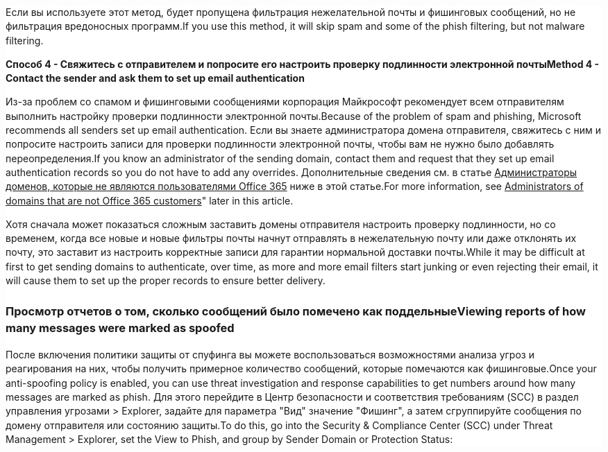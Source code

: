 <span data-ttu-id="39fe2-305">Если вы используете этот метод, будет пропущена фильтрация нежелательной почты и фишинговых сообщений, но не фильтрация вредоносных программ.</span><span class="sxs-lookup"><span data-stu-id="39fe2-305">If you use this method, it will skip spam and some of the phish filtering, but not malware filtering.</span></span>
  
<span data-ttu-id="39fe2-306">**Способ 4 - Свяжитесь с отправителем и попросите его настроить проверку подлинности электронной почты**</span><span class="sxs-lookup"><span data-stu-id="39fe2-306">**Method 4 - Contact the sender and ask them to set up email authentication**</span></span>
  
<span data-ttu-id="39fe2-307">Из-за проблем со спамом и фишинговыми сообщениями корпорация Майкрософт рекомендует всем отправителям выполнить настройку проверки подлинности электронной почты.</span><span class="sxs-lookup"><span data-stu-id="39fe2-307">Because of the problem of spam and phishing, Microsoft recommends all senders set up email authentication.</span></span> <span data-ttu-id="39fe2-308">Если вы знаете администратора домена отправителя, свяжитесь с ним и попросите настроить записи для проверки подлинности электронной почты, чтобы вам не нужно было добавлять переопределения.</span><span class="sxs-lookup"><span data-stu-id="39fe2-308">If you know an administrator of the sending domain, contact them and request that they set up email authentication records so you do not have to add any overrides.</span></span> <span data-ttu-id="39fe2-309">Дополнительные сведения см. в статье [Администраторы доменов, которые не являются пользователями Office 365](#administrators-of-domains-that-are-not-office-365-customers) ниже в этой статье.</span><span class="sxs-lookup"><span data-stu-id="39fe2-309">For more information, see [Administrators of domains that are not Office 365 customers](#administrators-of-domains-that-are-not-office-365-customers)" later in this article.</span></span> 
  
<span data-ttu-id="39fe2-310">Хотя сначала может показаться сложным заставить домены отправителя настроить проверку подлинности, но со временем, когда все новые и новые фильтры почты начнут отправлять в нежелательную почту или даже отклонять их почту, это заставит из настроить корректные записи для гарантии нормальной доставки почты.</span><span class="sxs-lookup"><span data-stu-id="39fe2-310">While it may be difficult at first to get sending domains to authenticate, over time, as more and more email filters start junking or even rejecting their email, it will cause them to set up the proper records to ensure better delivery.</span></span>
  
### <a name="viewing-reports-of-how-many-messages-were-marked-as-spoofed"></a><span data-ttu-id="39fe2-311">Просмотр отчетов о том, сколько сообщений было помечено как поддельные</span><span class="sxs-lookup"><span data-stu-id="39fe2-311">Viewing reports of how many messages were marked as spoofed</span></span>

<span data-ttu-id="39fe2-312">После включения политики защиты от спуфинга вы можете воспользоваться возможностями анализа угроз и реагирования на них, чтобы получить примерное количество сообщений, которые помечаются как фишинговые.</span><span class="sxs-lookup"><span data-stu-id="39fe2-312">Once your anti-spoofing policy is enabled, you can use threat investigation and response capabilities to get numbers around how many messages are marked as phish.</span></span> <span data-ttu-id="39fe2-313">Для этого перейдите в Центр безопасности и соответствия требованиям (SCC) в раздел управления угрозами \> Explorer, задайте для параметра "Вид" значение "Фишинг", а затем сгруппируйте сообщения по домену отправителя или состоянию защиты.</span><span class="sxs-lookup"><span data-stu-id="39fe2-313">To do this, go into the Security &amp; Compliance Center (SCC) under Threat Management \> Explorer, set the View to Phish, and group by Sender Domain or Protection Status:</span></span>
  